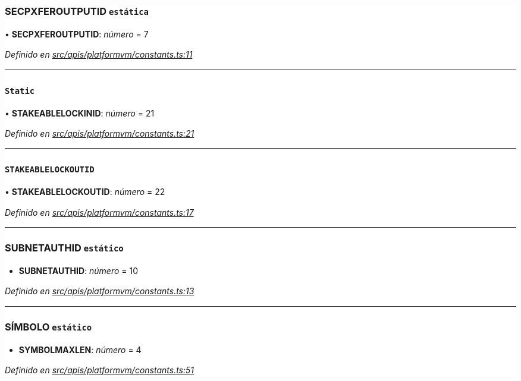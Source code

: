 ### SECPXFEROUTPUTID `estática`

• **SECPXFEROUTPUTID**: *número* = 7

*Definido en [src/apis/platformvm/constants.ts:11](https://github.com/ava-labs/avalanchejs/blob/ae78dee/src/apis/platformvm/constants.ts#L11)*

___

### `Static`

• **STAKEABLELOCKINID**: *número* = 21

*Definido en [src/apis/platformvm/constants.ts:21](https://github.com/ava-labs/avalanchejs/blob/ae78dee/src/apis/platformvm/constants.ts#L21)*

___

### `STAKEABLELOCKOUTID`

• **STAKEABLELOCKOUTID**: *número* = 22

*Definido en [src/apis/platformvm/constants.ts:17](https://github.com/ava-labs/avalanchejs/blob/ae78dee/src/apis/platformvm/constants.ts#L17)*

___

### SUBNETAUTHID `estático`

- **SUBNETAUTHID**: *número* = 10

*Definido en [src/apis/platformvm/constants.ts:13](https://github.com/ava-labs/avalanchejs/blob/ae78dee/src/apis/platformvm/constants.ts#L13)*

___

### SÍMBOLO `estático`

- **SYMBOLMAXLEN**: *número* = 4

*Definido en [src/apis/platformvm/constants.ts:51](https://github.com/ava-labs/avalanchejs/blob/ae78dee/src/apis/platformvm/constants.ts#L51)*
